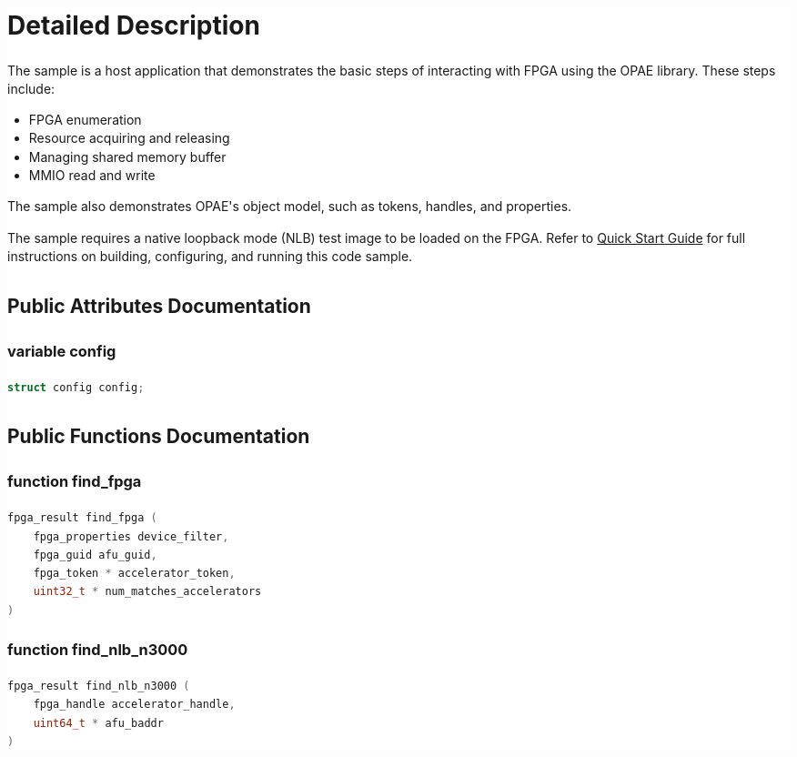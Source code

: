 # Detailed Description


The sample is a host application that demonstrates the basic steps of interacting with FPGA using the OPAE library. These steps include:



* FPGA enumeration
* Resource acquiring and releasing
* Managing shared memory buffer
* MMIO read and write




The sample also demonstrates OPAE's object model, such as tokens, handles, and properties.


The sample requires a native loopback mode (NLB) test image to be loaded on the FPGA. Refer to [Quick Start Guide](https://opae.github.io/docs/fpga_api/quick_start/readme.html) for full instructions on building, configuring, and running this code sample. 


    
## Public Attributes Documentation


### variable config 

```C++
struct config config;
```



## Public Functions Documentation


### function find\_fpga 

```C++
fpga_result find_fpga (
    fpga_properties device_filter,
    fpga_guid afu_guid,
    fpga_token * accelerator_token,
    uint32_t * num_matches_accelerators
) 
```




### function find\_nlb\_n3000 

```C++
fpga_result find_nlb_n3000 (
    fpga_handle accelerator_handle,
    uint64_t * afu_baddr
) 
```
